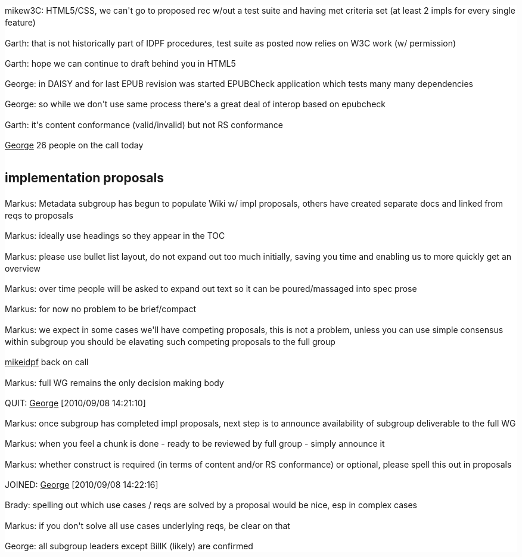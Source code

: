 mikew3C: HTML5/CSS, we can't go to proposed rec w/out a test suite and having met criteria set (at least 2 impls for every single feature)

Garth: that is not historically part of IDPF procedures, test suite as posted now relies on W3C work (w/ permission)

Garth: hope we can continue to draft behind you in HTML5

George: in DAISY and for last EPUB revision was started EPUBCheck application which tests many many dependencies

George: so while we don't use same process there's a great deal of interop based on epubcheck

Garth: it's content conformance (valid/invalid) but not RS conformance

[George](George.md) 26 people on the call today





## implementation proposals ##

Markus: Metadata subgroup has begun to populate Wiki w/ impl proposals, others have created separate docs and linked from reqs to proposals

Markus: ideally use headings so they appear in the TOC

Markus: please use bullet list layout, do not expand out too much initially, saving you time and enabling us to more quickly get an overview

Markus: over time people will be asked to expand out text so it can be poured/massaged into spec prose

Markus: for now no problem to be brief/compact

Markus: we expect in some cases we'll have competing proposals, this is not a problem, unless you can use simple consensus within subgroup you should be elavating such competing proposals to the full group

[mikeidpf](mikeidpf.md) back on call

Markus: full WG remains the only decision making body

QUIT: [George](George.md) [2010/09/08 14:21:10]

Markus: once subgroup has completed impl proposals, next step is to announce availability of subgroup deliverable to the full WG

Markus: when you feel a chunk is done - ready to be reviewed by full group - simply announce it

Markus: whether construct is required (in terms of content and/or RS conformance) or optional, please spell this out in proposals

JOINED: [George](George.md) [2010/09/08 14:22:16]

Brady: spelling out which use cases / reqs are solved by a proposal would be nice, esp in complex cases

Markus: if you don't solve all use cases underlying reqs, be clear on that

George: all subgroup leaders except BillK (likely) are confirmed
